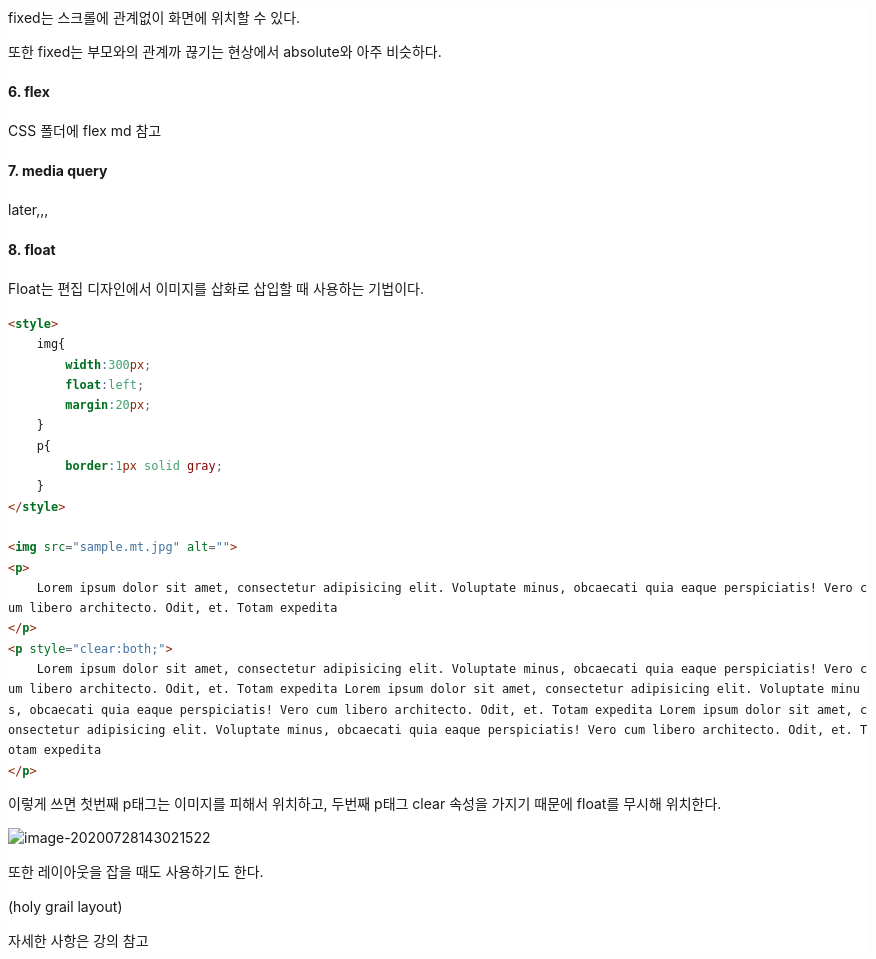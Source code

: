 fixed는 스크롤에 관계없이 화면에 위치할 수 있다.

또한 fixed는 부모와의 관계까 끊기는 현상에서 absolute와 아주 비슷하다.



#### 6. flex

CSS 폴더에 flex md 참고



#### 7. media query

later,,,

#### 8. float



Float는 편집 디자인에서 이미지를 삽화로 삽입할 때 사용하는 기법이다. 

```html
<style>
    img{
        width:300px;
        float:left;
        margin:20px;
    }
    p{
        border:1px solid gray;
    }
</style>

<img src="sample.mt.jpg" alt="">
<p>
    Lorem ipsum dolor sit amet, consectetur adipisicing elit. Voluptate minus, obcaecati quia eaque perspiciatis! Vero cum libero architecto. Odit, et. Totam expedita
</p>
<p style="clear:both;">
    Lorem ipsum dolor sit amet, consectetur adipisicing elit. Voluptate minus, obcaecati quia eaque perspiciatis! Vero cum libero architecto. Odit, et. Totam expedita Lorem ipsum dolor sit amet, consectetur adipisicing elit. Voluptate minus, obcaecati quia eaque perspiciatis! Vero cum libero architecto. Odit, et. Totam expedita Lorem ipsum dolor sit amet, consectetur adipisicing elit. Voluptate minus, obcaecati quia eaque perspiciatis! Vero cum libero architecto. Odit, et. Totam expedita
</p>
```

이렇게 쓰면 첫번째 p태그는 이미지를 피해서 위치하고, 두번째 p태그 clear 속성을 가지기 때문에 float를 무시해 위치한다.

![image-20200728143021522](/home/inho/.config/Typora/typora-user-images/image-20200728143021522.png)



또한 레이아웃을 잡을 때도 사용하기도 한다.

(holy grail layout)

자세한 사항은 강의 참고
